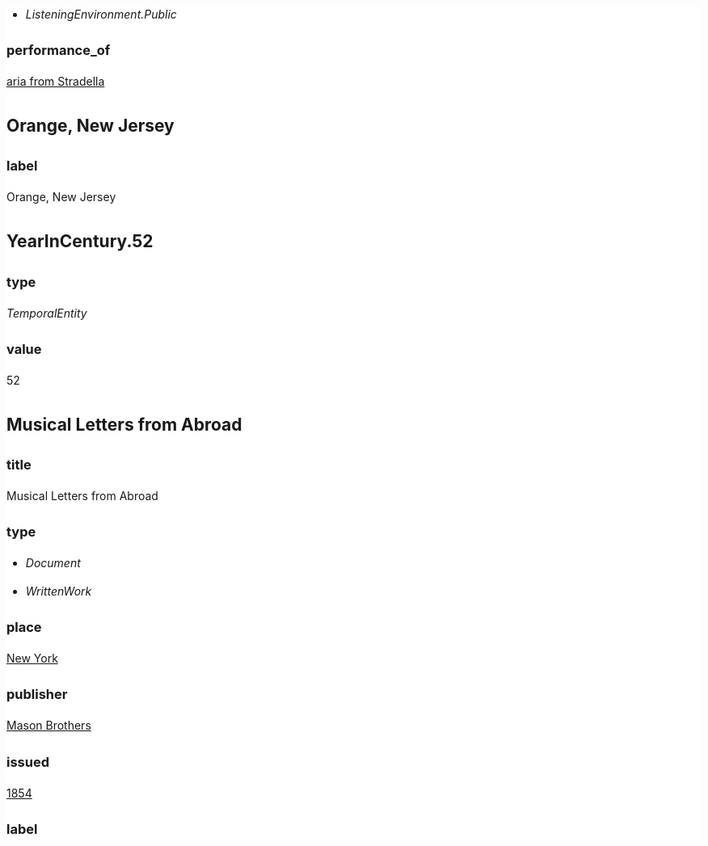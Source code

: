  - *ListeningEnvironment.Public*

### performance_of


[aria from Stradella](#aria-from-Stradella)

## Orange, New Jersey

### label


Orange, New Jersey

## YearInCentury.52

### type


*TemporalEntity*

### value


52

## Musical Letters from Abroad

### title


Musical Letters from Abroad

### type

 - *Document*

 - *WrittenWork*

### place


[New York](#New-York)

### publisher


[Mason Brothers](#Mason-Brothers)

### issued


[1854](#1854)

### label
